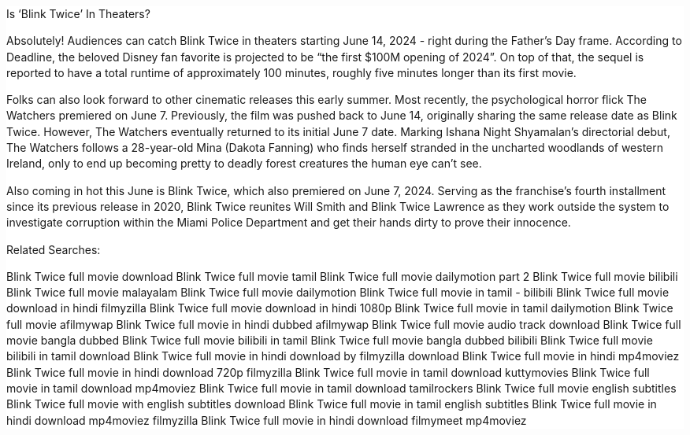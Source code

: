 Is ‘Blink Twice’ In Theaters?

Absolutely! Audiences can catch Blink Twice in theaters starting June 14, 2024 - right during the Father’s Day frame. According to Deadline, the beloved Disney fan favorite is projected to be “the first $100M opening of 2024”. On top of that, the sequel is reported to have a total runtime of approximately 100 minutes, roughly five minutes longer than its first movie.

Folks can also look forward to other cinematic releases this early summer. Most recently, the psychological horror flick The Watchers premiered on June 7. Previously, the film was pushed back to June 14, originally sharing the same release date as Blink Twice. However, The Watchers eventually returned to its initial June 7 date. Marking Ishana Night Shyamalan’s directorial debut, The Watchers follows a 28-year-old Mina (Dakota Fanning) who finds herself stranded in the uncharted woodlands of western Ireland, only to end up becoming pretty to deadly forest creatures the human eye can’t see.

Also coming in hot this June is Blink Twice, which also premiered on June 7, 2024. Serving as the franchise’s fourth installment since its previous release in 2020, Blink Twice reunites Will Smith and Blink Twice Lawrence as they work outside the system to investigate corruption within the Miami Police Department and get their hands dirty to prove their innocence.


Related Searches:

Blink Twice full movie download
Blink Twice full movie tamil
Blink Twice full movie dailymotion part 2
Blink Twice full movie bilibili
Blink Twice full movie malayalam
Blink Twice full movie dailymotion
Blink Twice full movie in tamil - bilibili
Blink Twice full movie download in hindi filmyzilla
Blink Twice full movie download in hindi 1080p
Blink Twice full movie in tamil dailymotion
Blink Twice full movie afilmywap
Blink Twice full movie in hindi dubbed afilmywap
Blink Twice full movie audio track download
Blink Twice full movie bangla dubbed
Blink Twice full movie bilibili in tamil
Blink Twice full movie bangla dubbed bilibili
Blink Twice full movie bilibili in tamil download
Blink Twice full movie in hindi download by filmyzilla
download Blink Twice full movie in hindi mp4moviez
Blink Twice full movie in hindi download 720p filmyzilla
Blink Twice full movie in tamil download kuttymovies
Blink Twice full movie in tamil download mp4moviez
Blink Twice full movie in tamil download tamilrockers
Blink Twice full movie english subtitles
Blink Twice full movie with english subtitles download
Blink Twice full movie in tamil english subtitles
Blink Twice full movie in hindi download mp4moviez filmyzilla
Blink Twice full movie in hindi download filmymeet mp4moviez
